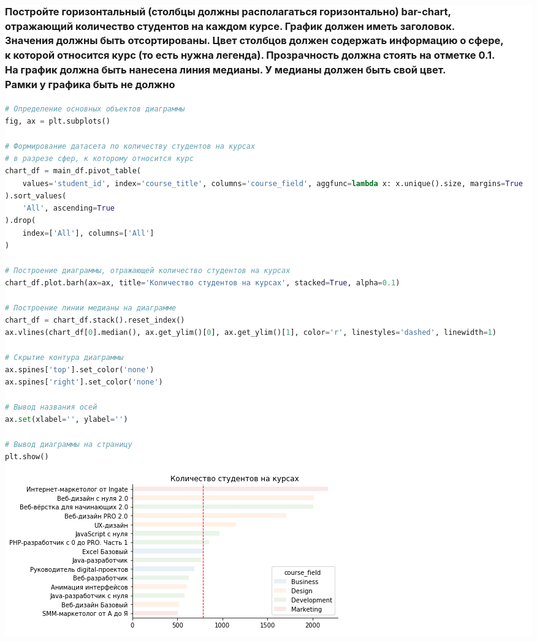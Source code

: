 ### Постройте горизонтальный (столбцы должны располагаться горизонтально) bar-chart,<br>отражающий количество студентов на каждом курсе. График должен иметь заголовок.<br>Значения должны быть отсортированы. Цвет столбцов должен содержать информацию о сфере,<br>к которой относится курс (то есть нужна легенда). Прозрачность должна стоять на отметке 0.1.<br>На график должна быть нанесена линия медианы. У медианы должен быть свой цвет.<br>Рамки у графика быть не должно
```python
# Определение основных объектов диаграммы
fig, ax = plt.subplots()

# Формирование датасета по количеству студентов на курсах
# в разрезе сфер, к которому относится курс
chart_df = main_df.pivot_table(
    values='student_id', index='course_title', columns='course_field', aggfunc=lambda x: x.unique().size, margins=True
).sort_values(
    'All', ascending=True
).drop(
    index=['All'], columns=['All']
)

# Построение диаграммы, отражающей количество студентов на курсах
chart_df.plot.barh(ax=ax, title='Количество студентов на курсах', stacked=True, alpha=0.1)

# Построение линии медианы на диаграмме
chart_df = chart_df.stack().reset_index()
ax.vlines(chart_df[0].median(), ax.get_ylim()[0], ax.get_ylim()[1], color='r', linestyles='dashed', linewidth=1)

# Скрытие контура диаграммы
ax.spines['top'].set_color('none')
ax.spines['right'].set_color('none')

# Вывод названия осей
ax.set(xlabel='', ylabel='')

# Вывод диаграммы на страницу
plt.show()
```
![png](Images/output_22_0.png)
    